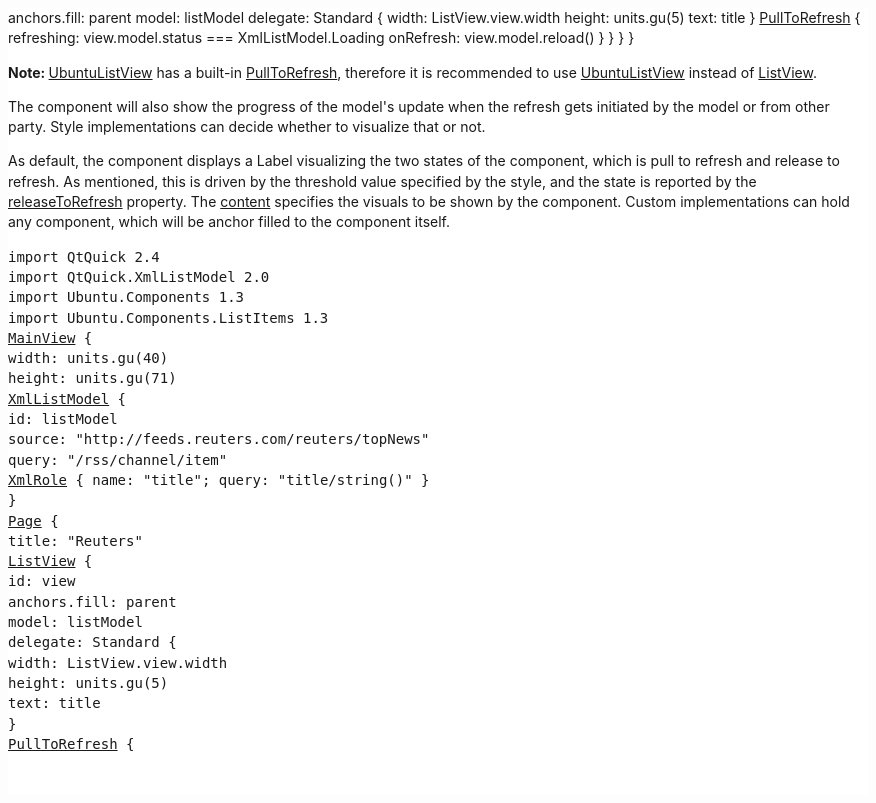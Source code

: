 <span class="name">anchors</span>.fill: <span class="name">parent</span>
<span class="name">model</span>: <span class="name">listModel</span>
<span class="name">delegate</span>: <span class="name">Standard</span> {
<span class="name">width</span>: <span class="name">ListView</span>.<span class="name">view</span>.<span class="name">width</span>
<span class="name">height</span>: <span class="name">units</span>.<span class="name">gu</span>(<span class="number">5</span>)
<span class="name">text</span>: <span class="name">title</span>
}
<span class="type"><a href="index.html">PullToRefresh</a></span> {
<span class="name">refreshing</span>: <span class="name">view</span>.<span class="name">model</span>.<span class="name">status</span> <span class="operator">===</span> <span class="name">XmlListModel</span>.<span class="name">Loading</span>
<span class="name">onRefresh</span>: <span class="name">view</span>.<span class="name">model</span>.<span class="name">reload</span>()
}
}
}
}</pre>
<p><b>Note: </b><a href="Ubuntu.Components.UbuntuListView.md">UbuntuListView</a> has a built-in <a href="index.html">PullToRefresh</a>, therefore it is recommended to use <a href="Ubuntu.Components.UbuntuListView.md">UbuntuListView</a> instead of <a href="../sdk-14.10/QtQuick.ListView.md">ListView</a>.</p><p>The component will also show the progress of the model's update when the refresh gets initiated by the model or from other party. Style implementations can decide whether to visualize that or not.</p>
<p>As default, the component displays a Label visualizing the two states of the component, which is pull to refresh and release to refresh. As mentioned, this is driven by the threshold value specified by the style, and the state is reported by the <a href="#releaseToRefresh-prop">releaseToRefresh</a> property. The <a href="#content-prop">content</a> specifies the visuals to be shown by the component. Custom implementations can hold any component, which will be anchor filled to the component itself.</p>
<pre class="qml">import QtQuick 2.4
import QtQuick.XmlListModel 2.0
import Ubuntu.Components 1.3
import Ubuntu.Components.ListItems 1.3
<span class="type"><a href="Ubuntu.Components.MainView.md">MainView</a></span> {
<span class="name">width</span>: <span class="name">units</span>.<span class="name">gu</span>(<span class="number">40</span>)
<span class="name">height</span>: <span class="name">units</span>.<span class="name">gu</span>(<span class="number">71</span>)
<span class="type"><a href="../sdk-14.10/QtQuick.XmlListModel.XmlListModel.md">XmlListModel</a></span> {
<span class="name">id</span>: <span class="name">listModel</span>
<span class="name">source</span>: <span class="string">&quot;http://feeds.reuters.com/reuters/topNews&quot;</span>
<span class="name">query</span>: <span class="string">&quot;/rss/channel/item&quot;</span>
<span class="type"><a href="../sdk-14.10/QtQuick.XmlListModel.XmlRole.md">XmlRole</a></span> { <span class="name">name</span>: <span class="string">&quot;title&quot;</span>; <span class="name">query</span>: <span class="string">&quot;title/string()&quot;</span> }
}
<span class="type"><a href="Ubuntu.Components.Page.md">Page</a></span> {
<span class="name">title</span>: <span class="string">&quot;Reuters&quot;</span>
<span class="type"><a href="../sdk-14.10/QtQuick.ListView.md">ListView</a></span> {
<span class="name">id</span>: <span class="name">view</span>
<span class="name">anchors</span>.fill: <span class="name">parent</span>
<span class="name">model</span>: <span class="name">listModel</span>
<span class="name">delegate</span>: <span class="name">Standard</span> {
<span class="name">width</span>: <span class="name">ListView</span>.<span class="name">view</span>.<span class="name">width</span>
<span class="name">height</span>: <span class="name">units</span>.<span class="name">gu</span>(<span class="number">5</span>)
<span class="name">text</span>: <span class="name">title</span>
}
<span class="type"><a href="index.html">PullToRefresh</a></span> {